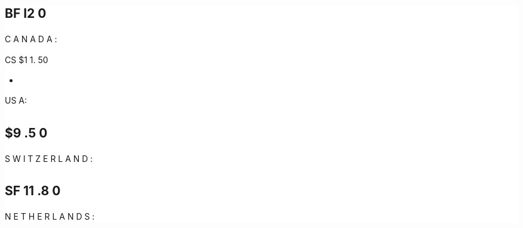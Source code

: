 BF
I2
0 
- 
C
A
N
A
D
A
:
 
CS
$1
1.
50
 
- 
US
A:
 
$9
.5
0 
- 
S
W
I
T
Z
E
R
L
A
N
D
:
 
SF
11
.8
0 
- 
N
E
T
H
E
R
L
A
N
D
S
:
 
